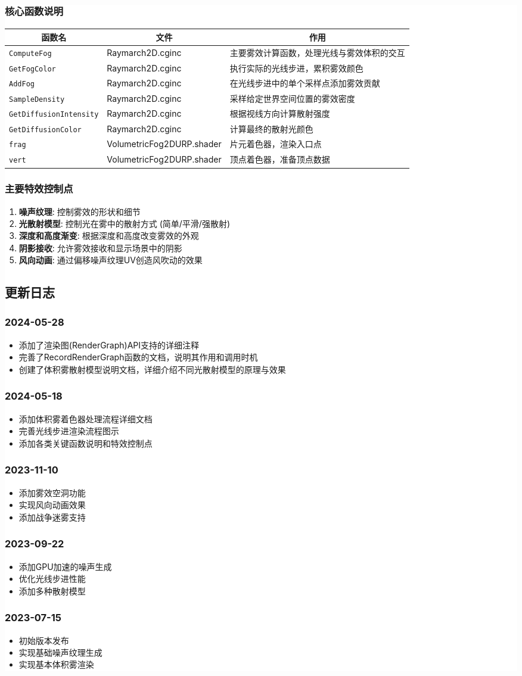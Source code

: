 ### 核心函数说明

| 函数名 | 文件 | 作用 |
|--------|------|------|
| `ComputeFog` | Raymarch2D.cginc | 主要雾效计算函数，处理光线与雾效体积的交互 |
| `GetFogColor` | Raymarch2D.cginc | 执行实际的光线步进，累积雾效颜色 |
| `AddFog` | Raymarch2D.cginc | 在光线步进中的单个采样点添加雾效贡献 |
| `SampleDensity` | Raymarch2D.cginc | 采样给定世界空间位置的雾效密度 |
| `GetDiffusionIntensity` | Raymarch2D.cginc | 根据视线方向计算散射强度 |
| `GetDiffusionColor` | Raymarch2D.cginc | 计算最终的散射光颜色 |
| `frag` | VolumetricFog2DURP.shader | 片元着色器，渲染入口点 |
| `vert` | VolumetricFog2DURP.shader | 顶点着色器，准备顶点数据 |

### 主要特效控制点

1. **噪声纹理**: 控制雾效的形状和细节
2. **光散射模型**: 控制光在雾中的散射方式 (简单/平滑/强散射)
3. **深度和高度渐变**: 根据深度和高度改变雾效的外观
4. **阴影接收**: 允许雾效接收和显示场景中的阴影
5. **风向动画**: 通过偏移噪声纹理UV创造风吹动的效果

## 更新日志

### 2024-05-28
- 添加了渲染图(RenderGraph)API支持的详细注释
- 完善了RecordRenderGraph函数的文档，说明其作用和调用时机
- 创建了体积雾散射模型说明文档，详细介绍不同光散射模型的原理与效果

### 2024-05-18
- 添加体积雾着色器处理流程详细文档
- 完善光线步进渲染流程图示
- 添加各类关键函数说明和特效控制点

### 2023-11-10
- 添加雾效空洞功能
- 实现风向动画效果
- 添加战争迷雾支持

### 2023-09-22
- 添加GPU加速的噪声生成
- 优化光线步进性能
- 添加多种散射模型

### 2023-07-15
- 初始版本发布
- 实现基础噪声纹理生成
- 实现基本体积雾渲染
